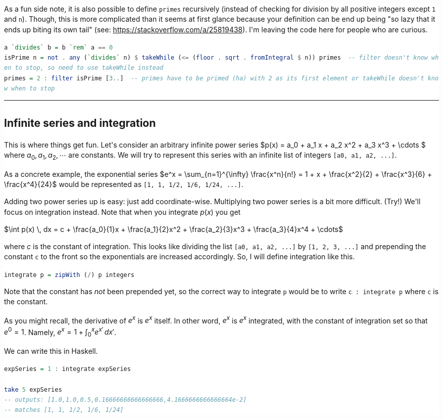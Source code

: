 [^powers]: `powersOfTwo = 1 : zipWith (+) powersOfTwo powersOfTwo`.
[^fib]: `fibs = 0 : 1 : (zipWith (+) fibs (tail fibs))`

As a fun side note, it is also possible to define `primes` recursively (instead of checking for division by all positive integers except `1` and `n`). Though, this is more complicated than it seems at first glance because your definition can be end up being "so lazy that it ends up biting its own tail" (see: https://stackoverflow.com/a/25819438). I'm leaving the code here for people who are curious.

```haskell
a `divides` b = b `rem` a == 0
isPrime n = not . any (`divides` n) $ takeWhile (<= (floor . sqrt . fromIntegral $ n)) primes  -- filter doesn't know when to stop, so need to use takeWhile instead
primes = 2 : filter isPrime [3..]  -- primes have to be primed (ha) with 2 as its first element or takeWhile doesn't know when to stop
```

---

## Infinite series and integration

This is where things get fun. Let's consider an arbitrary infinite power series $p(x) = a_0 + a_1 x + a_2 x^2 + a_3 x^3 + \cdots $ where $a_0, a_1, a_2, \cdots$ are constants. We will try to represent this series with an infinite list of integers `[a0, a1, a2, ...]`.

As a concrete example, the exponential series $e^x = \sum_{n=1}^{\infty} \frac{x^n}{n!} = 1 + x + \frac{x^2}{2} + \frac{x^3}{6} + \frac{x^4}{24}$ would be represented as `[1, 1, 1/2, 1/6, 1/24, ...]`.

Adding two power series up is easy: just add coordinate-wise. Multiplying two power series is a bit more difficult. (Try!) We'll focus on integration instead. Note that when you integrate $p(x)$ you get

$\int p(x) \, dx = c + \frac{a_0}{1}x + \frac{a_1}{2}x^2 + \frac{a_2}{3}x^3 + \frac{a_3}{4}x^4 + \cdots$

where $c$ is the constant of integration. This looks like dividing the list `[a0, a1, a2, ...]` by `[1, 2, 3, ...]` and prepending the constant `c` to the front so the exponentials are increased accordingly. So, I will define integration like this.
```haskell
integrate p = zipWith (/) p integers
```
Note that the constant has _not_ been prepended yet, so the correct way to integrate `p` would be to write `c : integrate p` where `c` is the constant.

As you might recall, the derivative of $e^x$ is $e^x$ itself. In other word, $e^x$ is $e^x$ integrated, with the constant of integration set so that $e^0 = 1$. Namely, $e^x = 1 + \int_0^{x} e^{x'} \, dx'$.

We can write this in Haskell.
```haskell
expSeries = 1 : integrate expSeries

take 5 expSeries
-- outputs: [1.0,1.0,0.5,0.16666666666666666,4.1666666666666664e-2]
-- matches [1, 1, 1/2, 1/6, 1/24]
```
